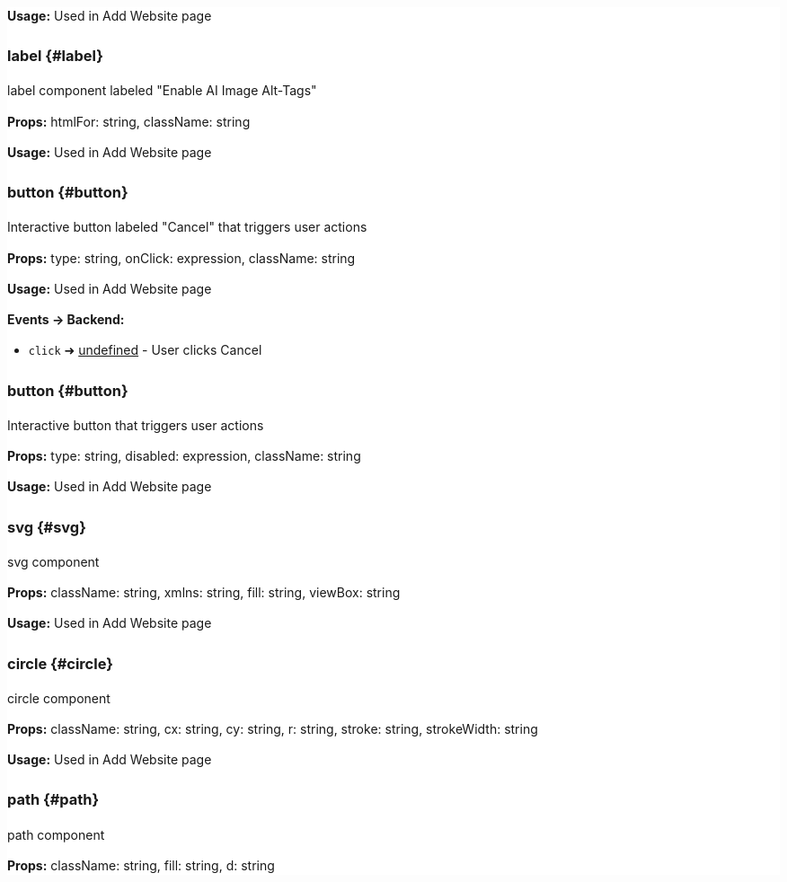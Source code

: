 **Usage:** Used in Add Website page



### label {#label}

label component labeled "Enable AI Image Alt-Tags"

**Props:** htmlFor: string, className: string

**Usage:** Used in Add Website page



### button {#button}

Interactive button labeled "Cancel" that triggers user actions

**Props:** type: string, onClick: expression, className: string

**Usage:** Used in Add Website page


**Events → Backend:**
- `click` ➜ [undefined](backend.md#undefined) - User clicks Cancel


### button {#button}

Interactive button that triggers user actions

**Props:** type: string, disabled: expression, className: string

**Usage:** Used in Add Website page



### svg {#svg}

svg component

**Props:** className: string, xmlns: string, fill: string, viewBox: string

**Usage:** Used in Add Website page



### circle {#circle}

circle component

**Props:** className: string, cx: string, cy: string, r: string, stroke: string, strokeWidth: string

**Usage:** Used in Add Website page



### path {#path}

path component

**Props:** className: string, fill: string, d: string
